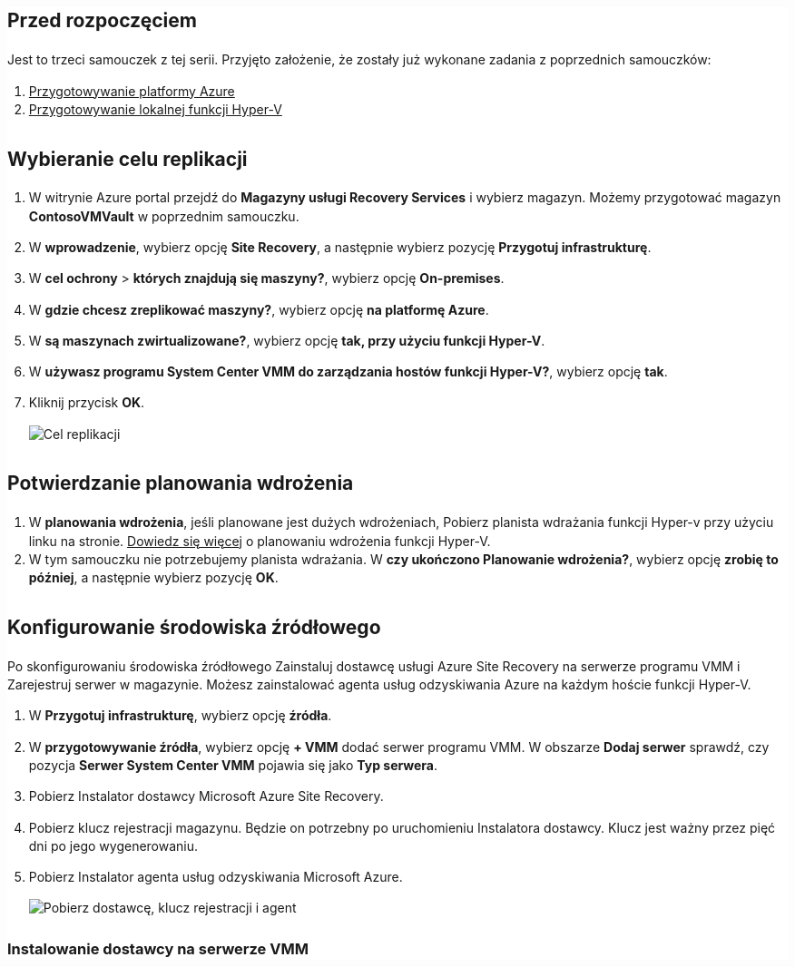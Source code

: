 ## <a name="before-you-begin"></a>Przed rozpoczęciem

Jest to trzeci samouczek z tej serii. Przyjęto założenie, że zostały już wykonane zadania z poprzednich samouczków:

1. [Przygotowywanie platformy Azure](tutorial-prepare-azure.md)
2. [Przygotowywanie lokalnej funkcji Hyper-V](tutorial-prepare-on-premises-hyper-v.md)

## <a name="select-a-replication-goal"></a>Wybieranie celu replikacji

1. W witrynie Azure portal przejdź do **Magazyny usługi Recovery Services** i wybierz magazyn. Możemy przygotować magazyn **ContosoVMVault** w poprzednim samouczku.
2. W **wprowadzenie**, wybierz opcję **Site Recovery**, a następnie wybierz pozycję **Przygotuj infrastrukturę**.
3. W **cel ochrony** > **których znajdują się maszyny?**, wybierz opcję **On-premises**.
4. W **gdzie chcesz zreplikować maszyny?**, wybierz opcję **na platformę Azure**.
5. W **są maszynach zwirtualizowane?**, wybierz opcję **tak, przy użyciu funkcji Hyper-V**.
6. W **używasz programu System Center VMM do zarządzania hostów funkcji Hyper-V?**, wybierz opcję **tak**.
7.  Kliknij przycisk **OK**.

    ![Cel replikacji](./media/hyper-v-vmm-azure-tutorial/replication-goal.png)

## <a name="confirm-deployment-planning"></a>Potwierdzanie planowania wdrożenia

1. W **planowania wdrożenia**, jeśli planowane jest dużych wdrożeniach, Pobierz planista wdrażania funkcji Hyper-v przy użyciu linku na stronie. [Dowiedz się więcej](hyper-v-deployment-planner-overview.md) o planowaniu wdrożenia funkcji Hyper-V.
2. W tym samouczku nie potrzebujemy planista wdrażania. W **czy ukończono Planowanie wdrożenia?**, wybierz opcję **zrobię to później**, a następnie wybierz pozycję **OK**.

## <a name="set-up-the-source-environment"></a>Konfigurowanie środowiska źródłowego

Po skonfigurowaniu środowiska źródłowego Zainstaluj dostawcę usługi Azure Site Recovery na serwerze programu VMM i Zarejestruj serwer w magazynie. Możesz zainstalować agenta usług odzyskiwania Azure na każdym hoście funkcji Hyper-V.

1. W **Przygotuj infrastrukturę**, wybierz opcję **źródła**.
2. W **przygotowywanie źródła**, wybierz opcję **+ VMM** dodać serwer programu VMM. W obszarze **Dodaj serwer** sprawdź, czy pozycja **Serwer System Center VMM** pojawia się jako **Typ serwera**.
3. Pobierz Instalator dostawcy Microsoft Azure Site Recovery.
4. Pobierz klucz rejestracji magazynu. Będzie on potrzebny po uruchomieniu Instalatora dostawcy. Klucz jest ważny przez pięć dni po jego wygenerowaniu.
5. Pobierz Instalator agenta usług odzyskiwania Microsoft Azure.

    ![Pobierz dostawcę, klucz rejestracji i agent](./media/hyper-v-vmm-azure-tutorial/download-vmm.png)

### <a name="install-the-provider-on-the-vmm-server"></a>Instalowanie dostawcy na serwerze VMM
